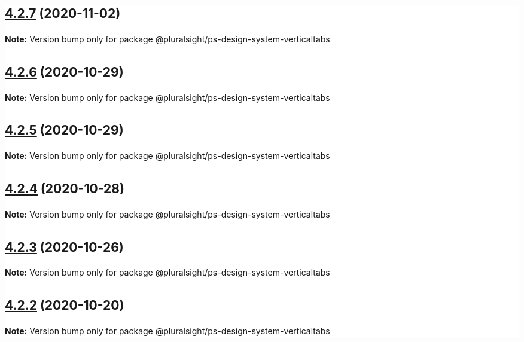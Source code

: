 



## [4.2.7](https://github.com/pluralsight/design-system/compare/@pluralsight/ps-design-system-verticaltabs@4.2.6...@pluralsight/ps-design-system-verticaltabs@4.2.7) (2020-11-02)

**Note:** Version bump only for package @pluralsight/ps-design-system-verticaltabs





## [4.2.6](https://github.com/pluralsight/design-system/compare/@pluralsight/ps-design-system-verticaltabs@4.2.5...@pluralsight/ps-design-system-verticaltabs@4.2.6) (2020-10-29)

**Note:** Version bump only for package @pluralsight/ps-design-system-verticaltabs





## [4.2.5](https://github.com/pluralsight/design-system/compare/@pluralsight/ps-design-system-verticaltabs@4.2.4...@pluralsight/ps-design-system-verticaltabs@4.2.5) (2020-10-29)

**Note:** Version bump only for package @pluralsight/ps-design-system-verticaltabs





## [4.2.4](https://github.com/pluralsight/design-system/compare/@pluralsight/ps-design-system-verticaltabs@4.2.3...@pluralsight/ps-design-system-verticaltabs@4.2.4) (2020-10-28)

**Note:** Version bump only for package @pluralsight/ps-design-system-verticaltabs





## [4.2.3](https://github.com/pluralsight/design-system/compare/@pluralsight/ps-design-system-verticaltabs@4.2.2...@pluralsight/ps-design-system-verticaltabs@4.2.3) (2020-10-26)

**Note:** Version bump only for package @pluralsight/ps-design-system-verticaltabs





## [4.2.2](https://github.com/pluralsight/design-system/compare/@pluralsight/ps-design-system-verticaltabs@4.2.1...@pluralsight/ps-design-system-verticaltabs@4.2.2) (2020-10-20)

**Note:** Version bump only for package @pluralsight/ps-design-system-verticaltabs

